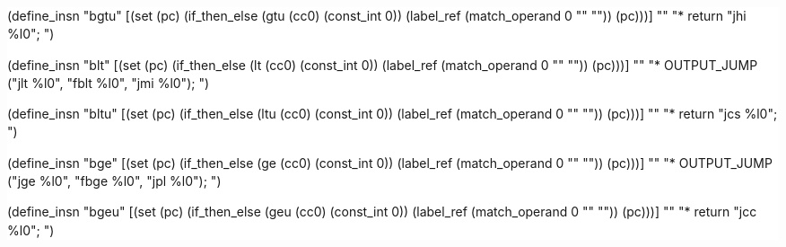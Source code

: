 (define_insn "bgtu"
  [(set (pc)
	(if_then_else (gtu (cc0)
			   (const_int 0))
		      (label_ref (match_operand 0 "" ""))
		      (pc)))]
  ""
  "*
  return \"jhi %l0\";
")

(define_insn "blt"
  [(set (pc)
	(if_then_else (lt (cc0)
			  (const_int 0))
		      (label_ref (match_operand 0 "" ""))
		      (pc)))]
  ""
  "*
  OUTPUT_JUMP (\"jlt %l0\", \"fblt %l0\", \"jmi %l0\");
")

(define_insn "bltu"
  [(set (pc)
	(if_then_else (ltu (cc0)
			   (const_int 0))
		      (label_ref (match_operand 0 "" ""))
		      (pc)))]
  ""
  "*
  return \"jcs %l0\";
")

(define_insn "bge"
  [(set (pc)
	(if_then_else (ge (cc0)
			  (const_int 0))
		      (label_ref (match_operand 0 "" ""))
		      (pc)))]
  ""
  "*
  OUTPUT_JUMP (\"jge %l0\", \"fbge %l0\", \"jpl %l0\");
")

(define_insn "bgeu"
  [(set (pc)
	(if_then_else (geu (cc0)
			   (const_int 0))
		      (label_ref (match_operand 0 "" ""))
		      (pc)))]
  ""
  "*
  return \"jcc %l0\";
")
